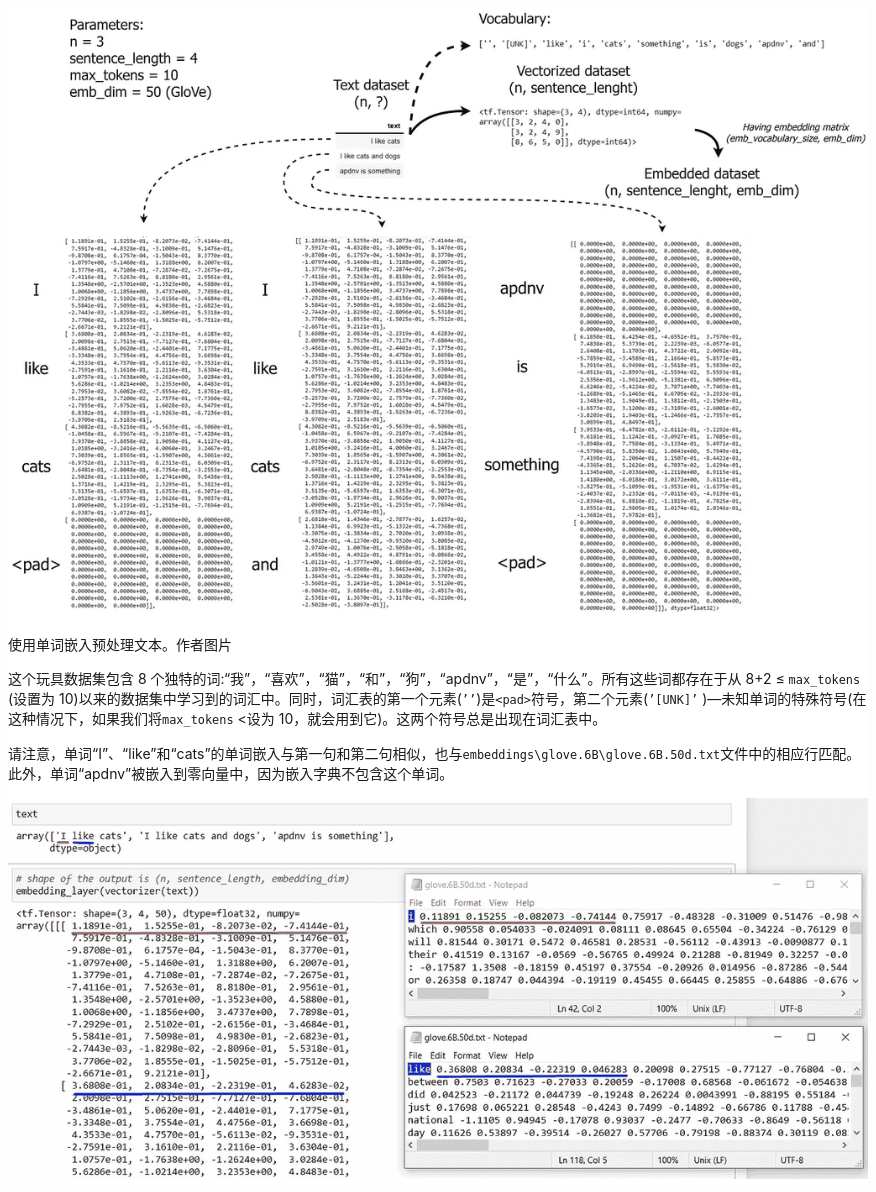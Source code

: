 ![](img/8462d385aede3862cf403b31d78db388.png)

使用单词嵌入预处理文本。作者图片

这个玩具数据集包含 8 个独特的词:“我”，“喜欢”，“猫”，“和”，“狗”，“apdnv”，“是”，“什么”。所有这些词都存在于从 8+2 ≤ `max_tokens`(设置为 10)以来的数据集中学习到的词汇中。同时，词汇表的第一个元素(`’’`)是`<pad>`符号，第二个元素(`’[UNK]’` )—未知单词的特殊符号(在这种情况下，如果我们将`max_tokens` <设为 10，就会用到它)。这两个符号总是出现在词汇表中。

请注意，单词“I”、“like”和“cats”的单词嵌入与第一句和第二句相似，也与`embeddings\glove.6B\glove.6B.50d.txt`文件中的相应行匹配。此外，单词“apdnv”被嵌入到零向量中，因为嵌入字典不包含这个单词。

![](img/e817da1386e0ed35a94c15773905f77e.png)
